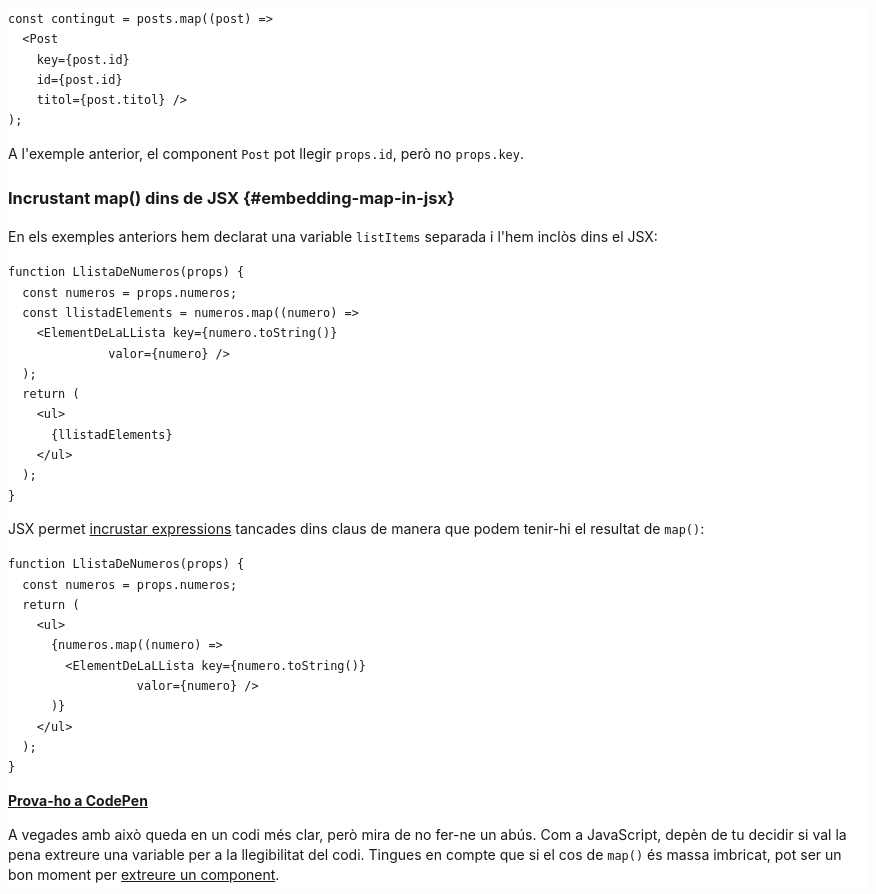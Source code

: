 ```js{3,4}
const contingut = posts.map((post) =>
  <Post
    key={post.id}
    id={post.id}
    titol={post.titol} />
);
```

A l'exemple anterior, el component `Post` pot llegir `props.id`, però no `props.key`.


### Incrustant map() dins de JSX {#embedding-map-in-jsx}

En els exemples anteriors hem declarat una variable `listItems` separada i l'hem inclòs dins el JSX:

```js{3-6}
function LlistaDeNumeros(props) {
  const numeros = props.numeros;
  const llistadElements = numeros.map((numero) =>
    <ElementDeLaLLista key={numero.toString()}
              valor={numero} />
  );
  return (
    <ul>
      {llistadElements}
    </ul>
  );
}
```

JSX permet [incrustar expressions](/docs/introducing-jsx.html#embedding-expressions-in-jsx) tancades dins claus de manera que podem tenir-hi el resultat de `map()`:

```js{5-8}
function LlistaDeNumeros(props) {
  const numeros = props.numeros;
  return (
    <ul>
      {numeros.map((numero) =>
        <ElementDeLaLLista key={numero.toString()}
                  valor={numero} />
      )}
    </ul>
  );
}
```

[**Prova-ho a CodePen**](https://codepen.io/gaearon/pen/BLvYrB?editors=0010)

 A vegades amb això queda en un codi més clar, però mira de no fer-ne un abús. Com a JavaScript, depèn de tu decidir si val la pena extreure una variable per a la llegibilitat del codi. Tingues en compte que si el cos de `map()` és massa imbricat, pot ser un bon moment per [extreure un component](/docs/components-and-props.html#extracting-components).
